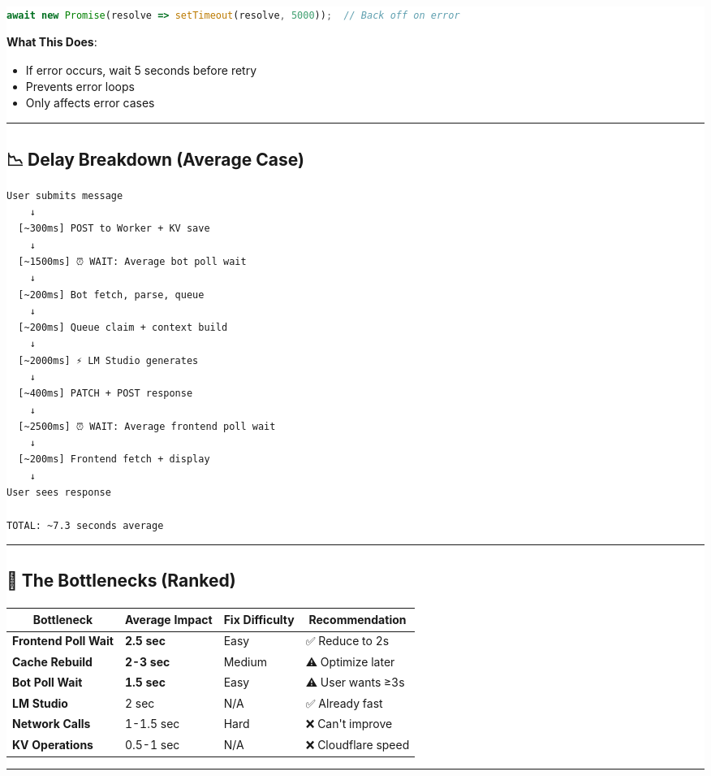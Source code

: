 ```typescript
await new Promise(resolve => setTimeout(resolve, 5000));  // Back off on error
```

**What This Does**:
- If error occurs, wait 5 seconds before retry
- Prevents error loops
- Only affects error cases

---

## 📉 Delay Breakdown (Average Case)

```
User submits message
    ↓
  [~300ms] POST to Worker + KV save
    ↓
  [~1500ms] ⏰ WAIT: Average bot poll wait
    ↓
  [~200ms] Bot fetch, parse, queue
    ↓
  [~200ms] Queue claim + context build  
    ↓
  [~2000ms] ⚡ LM Studio generates
    ↓
  [~400ms] PATCH + POST response
    ↓
  [~2500ms] ⏰ WAIT: Average frontend poll wait
    ↓
  [~200ms] Frontend fetch + display
    ↓
User sees response

TOTAL: ~7.3 seconds average
```

---

## 🎯 The Bottlenecks (Ranked)

| Bottleneck | Average Impact | Fix Difficulty | Recommendation |
|------------|----------------|----------------|----------------|
| **Frontend Poll Wait** | **2.5 sec** | Easy | ✅ Reduce to 2s |
| **Cache Rebuild** | **2-3 sec** | Medium | ⚠️ Optimize later |
| **Bot Poll Wait** | **1.5 sec** | Easy | ⚠️ User wants ≥3s |
| **LM Studio** | 2 sec | N/A | ✅ Already fast |
| **Network Calls** | 1-1.5 sec | Hard | ❌ Can't improve |
| **KV Operations** | 0.5-1 sec | N/A | ❌ Cloudflare speed |

---